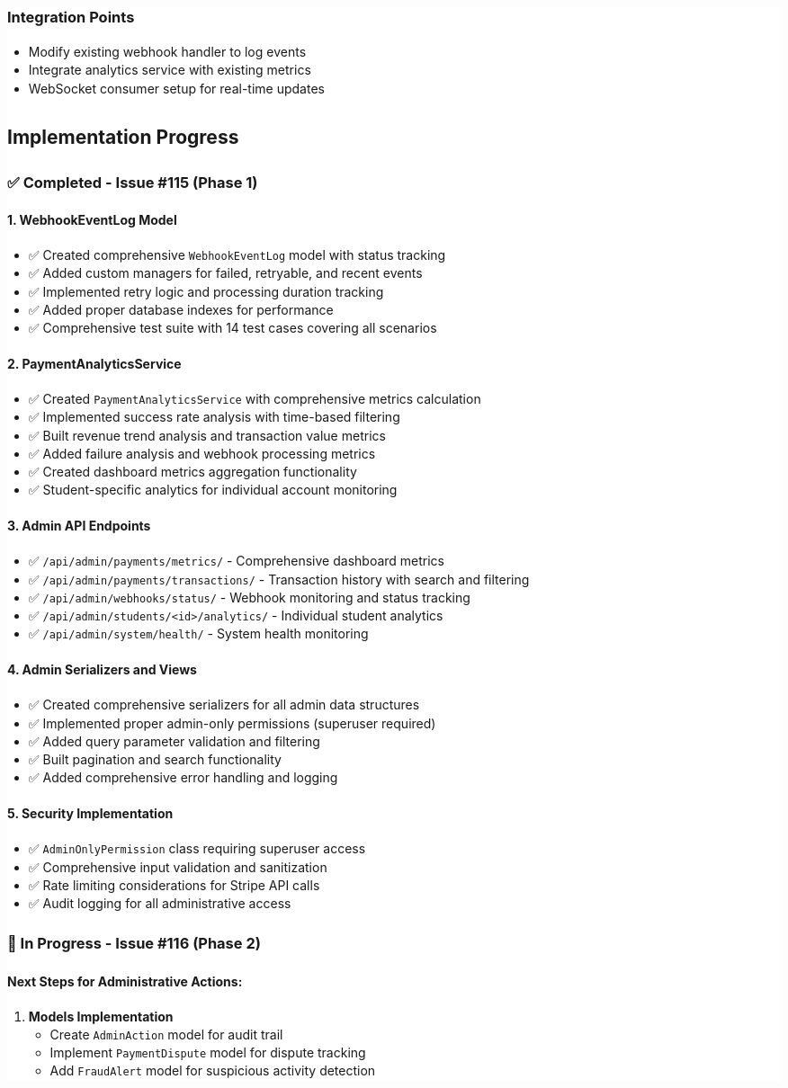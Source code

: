 ### Integration Points
- Modify existing webhook handler to log events
- Integrate analytics service with existing metrics
- WebSocket consumer setup for real-time updates

## Implementation Progress

### ✅ Completed - Issue #115 (Phase 1)

#### 1. WebhookEventLog Model
- ✅ Created comprehensive `WebhookEventLog` model with status tracking
- ✅ Added custom managers for failed, retryable, and recent events
- ✅ Implemented retry logic and processing duration tracking
- ✅ Added proper database indexes for performance
- ✅ Comprehensive test suite with 14 test cases covering all scenarios

#### 2. PaymentAnalyticsService  
- ✅ Created `PaymentAnalyticsService` with comprehensive metrics calculation
- ✅ Implemented success rate analysis with time-based filtering
- ✅ Built revenue trend analysis and transaction value metrics
- ✅ Added failure analysis and webhook processing metrics
- ✅ Created dashboard metrics aggregation functionality
- ✅ Student-specific analytics for individual account monitoring

#### 3. Admin API Endpoints
- ✅ `/api/admin/payments/metrics/` - Comprehensive dashboard metrics
- ✅ `/api/admin/payments/transactions/` - Transaction history with search and filtering
- ✅ `/api/admin/webhooks/status/` - Webhook monitoring and status tracking
- ✅ `/api/admin/students/<id>/analytics/` - Individual student analytics
- ✅ `/api/admin/system/health/` - System health monitoring

#### 4. Admin Serializers and Views
- ✅ Created comprehensive serializers for all admin data structures
- ✅ Implemented proper admin-only permissions (superuser required)
- ✅ Added query parameter validation and filtering
- ✅ Built pagination and search functionality
- ✅ Added comprehensive error handling and logging

#### 5. Security Implementation
- ✅ `AdminOnlyPermission` class requiring superuser access
- ✅ Comprehensive input validation and sanitization
- ✅ Rate limiting considerations for Stripe API calls
- ✅ Audit logging for all administrative access

### 🔄 In Progress - Issue #116 (Phase 2)

#### Next Steps for Administrative Actions:

1. **Models Implementation**
   - Create `AdminAction` model for audit trail
   - Implement `PaymentDispute` model for dispute tracking
   - Add `FraudAlert` model for suspicious activity detection
